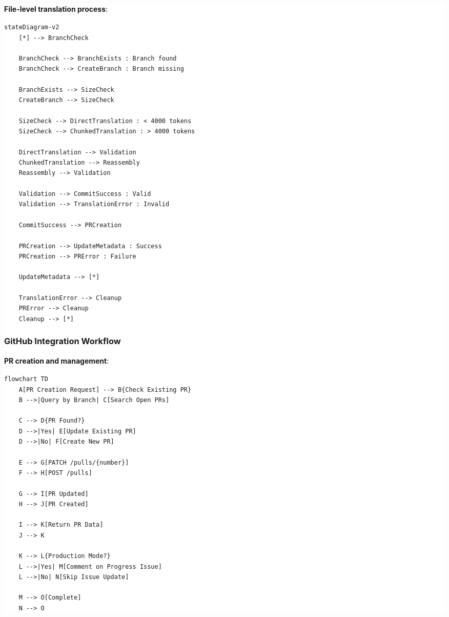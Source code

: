 **File-level translation process**:

```mermaid
stateDiagram-v2
    [*] --> BranchCheck
    
    BranchCheck --> BranchExists : Branch found
    BranchCheck --> CreateBranch : Branch missing
    
    BranchExists --> SizeCheck
    CreateBranch --> SizeCheck
    
    SizeCheck --> DirectTranslation : < 4000 tokens
    SizeCheck --> ChunkedTranslation : > 4000 tokens
    
    DirectTranslation --> Validation
    ChunkedTranslation --> Reassembly
    Reassembly --> Validation
    
    Validation --> CommitSuccess : Valid
    Validation --> TranslationError : Invalid
    
    CommitSuccess --> PRCreation
    
    PRCreation --> UpdateMetadata : Success
    PRCreation --> PRError : Failure
    
    UpdateMetadata --> [*]
    
    TranslationError --> Cleanup
    PRError --> Cleanup
    Cleanup --> [*]
```

### GitHub Integration Workflow

**PR creation and management**:

```mermaid
flowchart TD
    A[PR Creation Request] --> B{Check Existing PR}
    B -->|Query by Branch| C[Search Open PRs]
    
    C --> D{PR Found?}
    D -->|Yes| E[Update Existing PR]
    D -->|No| F[Create New PR]
    
    E --> G[PATCH /pulls/{number}]
    F --> H[POST /pulls]
    
    G --> I[PR Updated]
    H --> J[PR Created]
    
    I --> K[Return PR Data]
    J --> K
    
    K --> L{Production Mode?}
    L -->|Yes| M[Comment on Progress Issue]
    L -->|No| N[Skip Issue Update]
    
    M --> O[Complete]
    N --> O
```
